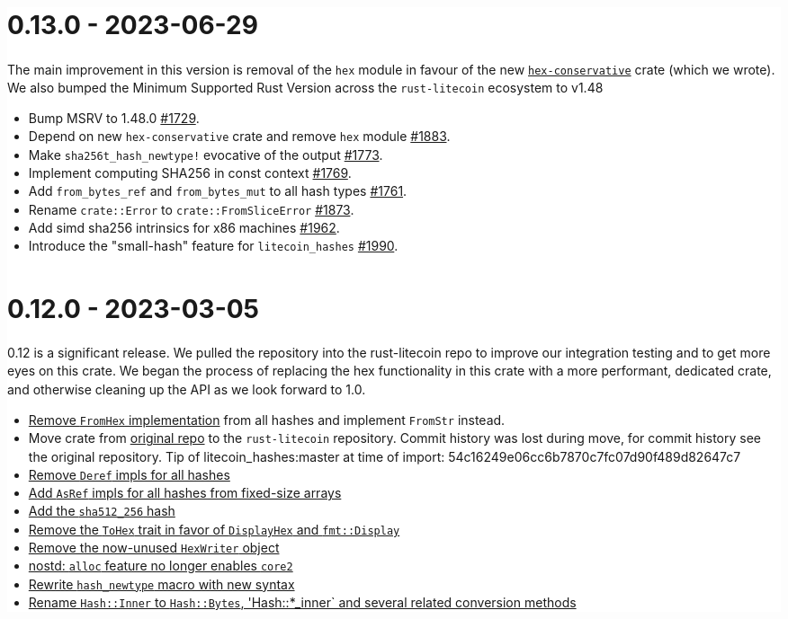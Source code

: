 # 0.13.0 - 2023-06-29

The main improvement in this version is removal of the `hex` module in favour of the new
[`hex-conservative`](https://crates.io/crates/hex-conservative) crate (which we wrote). We also
bumped the Minimum Supported Rust Version across the `rust-litecoin` ecosystem to v1.48

* Bump MSRV to 1.48.0 [#1729](https://github.com/rust-litecoin/rust-litecoin/pull/1729).
* Depend on new `hex-conservative` crate and remove `hex` module [#1883](https://github.com/rust-litecoin/rust-litecoin/pull/1833).
* Make `sha256t_hash_newtype!` evocative of the output [#1773](https://github.com/rust-litecoin/rust-litecoin/pull/1773).
* Implement computing SHA256 in const context [#1769](https://github.com/rust-litecoin/rust-litecoin/pull/1769).
* Add `from_bytes_ref` and `from_bytes_mut` to all hash types [#1761](https://github.com/rust-litecoin/rust-litecoin/pull/1761).
* Rename `crate::Error` to `crate::FromSliceError` [#1873](https://github.com/rust-litecoin/rust-litecoin/pull/1873).
* Add simd sha256 intrinsics for x86 machines [#1962](https://github.com/rust-litecoin/rust-litecoin/pull/1962).
* Introduce the "small-hash" feature for `litecoin_hashes` [#1990](https://github.com/rust-litecoin/rust-litecoin/pull/1990).

# 0.12.0 - 2023-03-05

0.12 is a significant release. We pulled the repository into the rust-litecoin
repo to improve our integration testing and to get more eyes on this crate. We
began the process of replacing the hex functionality in this crate with a more
performant, dedicated crate, and otherwise cleaning up the API as we look forward
to 1.0.

* [Remove `FromHex` implementation](https://github.com/rust-litecoin/rust-litecoin/pull/1565/commits/a308e1e2ea5c6ae419d961b8da71cc8a35a92715)
from all hashes and implement `FromStr` instead.
* Move crate from [original repo](https://github.com/rust-litecoin/litecoin_hashes) to the
`rust-litecoin` repository. Commit history was lost during move, for commit history see the original
repository. Tip of litecoin_hashes:master at time of import: 54c16249e06cc6b7870c7fc07d90f489d82647c7
* [Remove `Deref` impls for all hashes](https://github.com/rust-litecoin/rust-litecoin/pull/1450)
* [Add `AsRef` impls for all hashes from fixed-size arrays](https://github.com/rust-litecoin/rust-litecoin/pull/1593)
* [Add the `sha512_256` hash](https://github.com/rust-litecoin/rust-litecoin/pull/1413)
* [Remove the `ToHex` trait in favor of `DisplayHex` and `fmt::Display`](https://github.com/rust-litecoin/rust-litecoin/pull/1531)
* [Remove the now-unused `HexWriter` object](https://github.com/rust-litecoin/rust-litecoin/pull/1572)
* [nostd: `alloc` feature no longer enables `core2`](https://github.com/rust-litecoin/rust-litecoin/pull/1612)
* [Rewrite `hash_newtype` macro with new syntax](https://github.com/rust-litecoin/rust-litecoin/pull/1659)
* [Rename `Hash::Inner` to `Hash::Bytes`, 'Hash::*_inner` and several related conversion methods](https://github.com/rust-litecoin/rust-litecoin/pull/1577)
